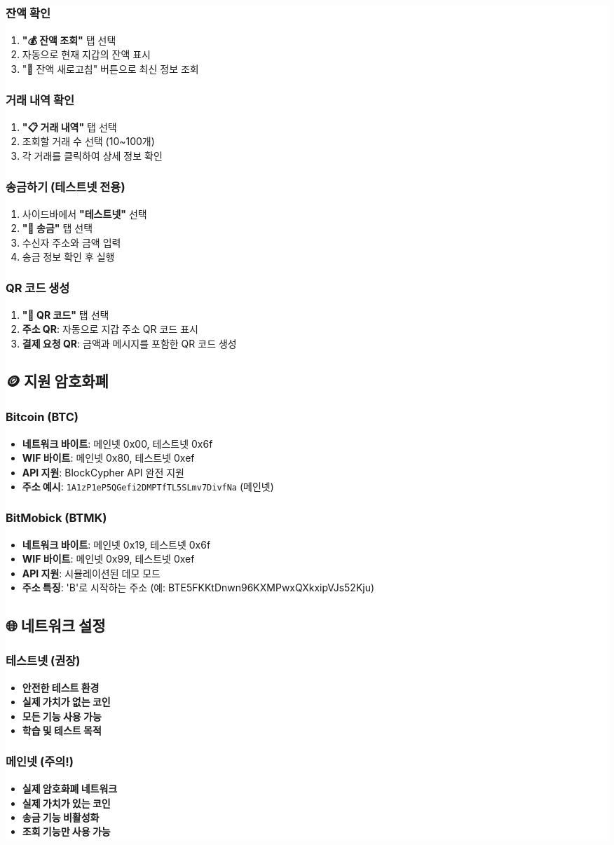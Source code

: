 ### 잔액 확인
1. **"💰 잔액 조회"** 탭 선택
2. 자동으로 현재 지갑의 잔액 표시
3. "🔄 잔액 새로고침" 버튼으로 최신 정보 조회

### 거래 내역 확인
1. **"📋 거래 내역"** 탭 선택
2. 조회할 거래 수 선택 (10~100개)
3. 각 거래를 클릭하여 상세 정보 확인

### 송금하기 (테스트넷 전용)
1. 사이드바에서 **"테스트넷"** 선택
2. **"💸 송금"** 탭 선택
3. 수신자 주소와 금액 입력
4. 송금 정보 확인 후 실행

### QR 코드 생성
1. **"📱 QR 코드"** 탭 선택
2. **주소 QR**: 자동으로 지갑 주소 QR 코드 표시
3. **결제 요청 QR**: 금액과 메시지를 포함한 QR 코드 생성

## 🪙 지원 암호화폐

### Bitcoin (BTC)
- **네트워크 바이트**: 메인넷 0x00, 테스트넷 0x6f
- **WIF 바이트**: 메인넷 0x80, 테스트넷 0xef
- **API 지원**: BlockCypher API 완전 지원
- **주소 예시**: `1A1zP1eP5QGefi2DMPTfTL5SLmv7DivfNa` (메인넷)

### BitMobick (BTMK)
- **네트워크 바이트**: 메인넷 0x19, 테스트넷 0x6f
- **WIF 바이트**: 메인넷 0x99, 테스트넷 0xef
- **API 지원**: 시뮬레이션된 데모 모드
- **주소 특징**: 'B'로 시작하는 주소 (예: BTE5FKKtDnwn96KXMPwxQXkxipVJs52Kju)

## 🌐 네트워크 설정

### 테스트넷 (권장)
- **안전한 테스트 환경**
- **실제 가치가 없는 코인**
- **모든 기능 사용 가능**
- **학습 및 테스트 목적**

### 메인넷 (주의!)
- **실제 암호화폐 네트워크**
- **실제 가치가 있는 코인**
- **송금 기능 비활성화**
- **조회 기능만 사용 가능**
